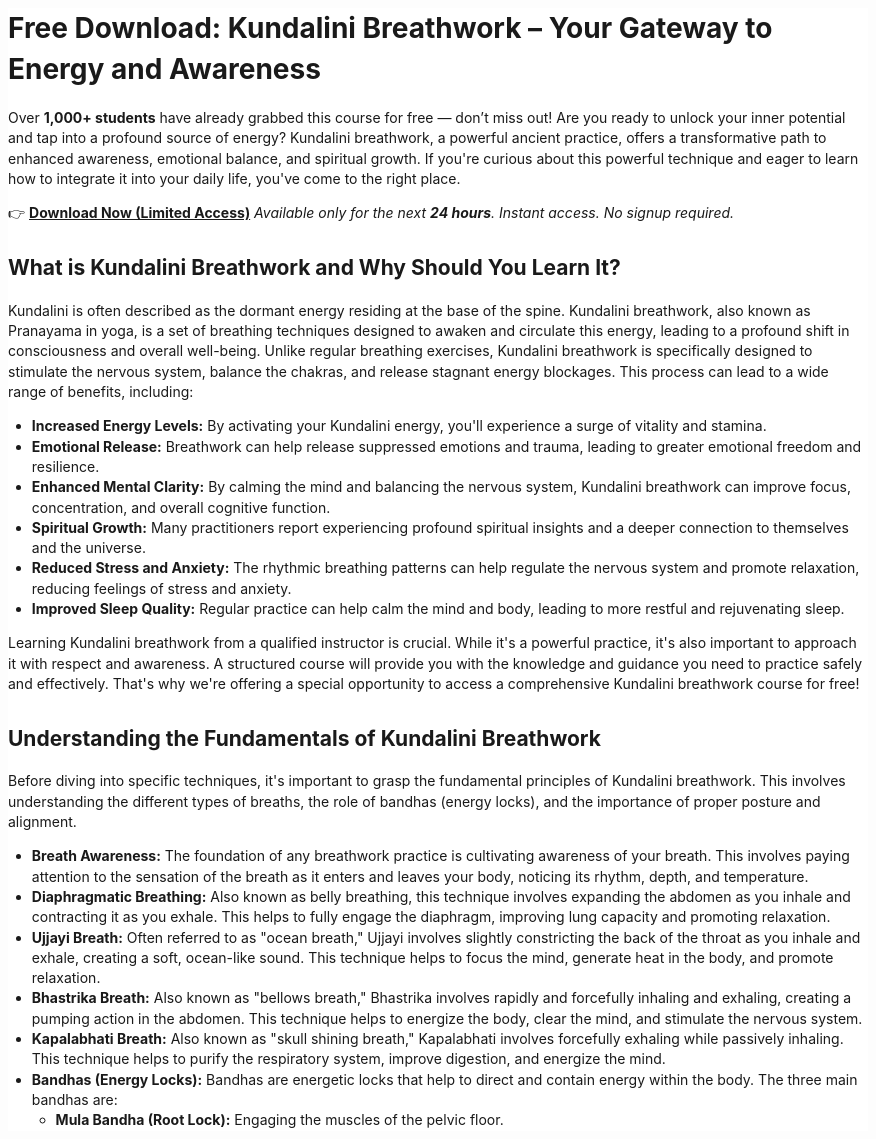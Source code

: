 # Free Download: Kundalini Breathwork – Your Gateway to Energy and Awareness

Over **1,000+ students** have already grabbed this course for free — don’t miss out! Are you ready to unlock your inner potential and tap into a profound source of energy? Kundalini breathwork, a powerful ancient practice, offers a transformative path to enhanced awareness, emotional balance, and spiritual growth. If you're curious about this powerful technique and eager to learn how to integrate it into your daily life, you've come to the right place.

👉 [**Download Now (Limited Access)**](https://udemywork.com/kundalini-breathwork)
_Available only for the next **24 hours**. Instant access. No signup required._

## What is Kundalini Breathwork and Why Should You Learn It?

Kundalini is often described as the dormant energy residing at the base of the spine. Kundalini breathwork, also known as Pranayama in yoga, is a set of breathing techniques designed to awaken and circulate this energy, leading to a profound shift in consciousness and overall well-being. Unlike regular breathing exercises, Kundalini breathwork is specifically designed to stimulate the nervous system, balance the chakras, and release stagnant energy blockages. This process can lead to a wide range of benefits, including:

*   **Increased Energy Levels:** By activating your Kundalini energy, you'll experience a surge of vitality and stamina.
*   **Emotional Release:** Breathwork can help release suppressed emotions and trauma, leading to greater emotional freedom and resilience.
*   **Enhanced Mental Clarity:** By calming the mind and balancing the nervous system, Kundalini breathwork can improve focus, concentration, and overall cognitive function.
*   **Spiritual Growth:** Many practitioners report experiencing profound spiritual insights and a deeper connection to themselves and the universe.
*   **Reduced Stress and Anxiety:** The rhythmic breathing patterns can help regulate the nervous system and promote relaxation, reducing feelings of stress and anxiety.
*   **Improved Sleep Quality:** Regular practice can help calm the mind and body, leading to more restful and rejuvenating sleep.

Learning Kundalini breathwork from a qualified instructor is crucial. While it's a powerful practice, it's also important to approach it with respect and awareness. A structured course will provide you with the knowledge and guidance you need to practice safely and effectively. That's why we're offering a special opportunity to access a comprehensive Kundalini breathwork course for free!

## Understanding the Fundamentals of Kundalini Breathwork

Before diving into specific techniques, it's important to grasp the fundamental principles of Kundalini breathwork. This involves understanding the different types of breaths, the role of bandhas (energy locks), and the importance of proper posture and alignment.

*   **Breath Awareness:** The foundation of any breathwork practice is cultivating awareness of your breath. This involves paying attention to the sensation of the breath as it enters and leaves your body, noticing its rhythm, depth, and temperature.
*   **Diaphragmatic Breathing:** Also known as belly breathing, this technique involves expanding the abdomen as you inhale and contracting it as you exhale. This helps to fully engage the diaphragm, improving lung capacity and promoting relaxation.
*   **Ujjayi Breath:** Often referred to as "ocean breath," Ujjayi involves slightly constricting the back of the throat as you inhale and exhale, creating a soft, ocean-like sound. This technique helps to focus the mind, generate heat in the body, and promote relaxation.
*   **Bhastrika Breath:** Also known as "bellows breath," Bhastrika involves rapidly and forcefully inhaling and exhaling, creating a pumping action in the abdomen. This technique helps to energize the body, clear the mind, and stimulate the nervous system.
*   **Kapalabhati Breath:** Also known as "skull shining breath," Kapalabhati involves forcefully exhaling while passively inhaling. This technique helps to purify the respiratory system, improve digestion, and energize the mind.
*   **Bandhas (Energy Locks):** Bandhas are energetic locks that help to direct and contain energy within the body. The three main bandhas are:
    *   **Mula Bandha (Root Lock):** Engaging the muscles of the pelvic floor.